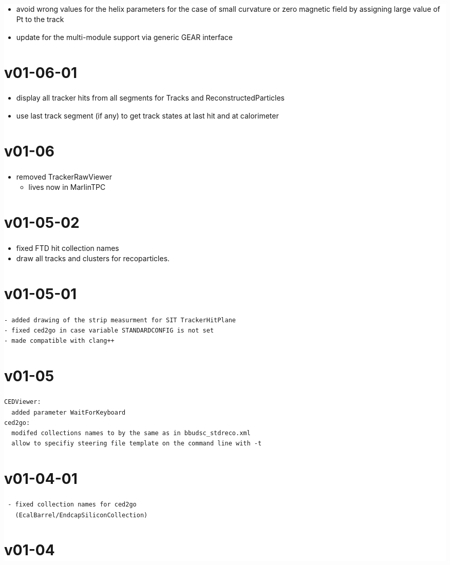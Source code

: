  - avoid wrong values for the helix parameters for the case of small curvature
   or zero magnetic field by assigning large value of Pt to the track

 - update for the multi-module support via generic GEAR interface


# v01-06-01

 - display all tracker hits from all segments
    for Tracks and ReconstructedParticles

  - use last track segment (if any) to get
    track states at last hit and at calorimeter

# v01-06

  - removed TrackerRawViewer 
     - lives now in MarlinTPC


# v01-05-02

 - fixed FTD hit collection names 
 - draw all tracks and clusters for recoparticles.


# v01-05-01

    - added drawing of the strip measurment for SIT TrackerHitPlane
    - fixed ced2go in case variable STANDARDCONFIG is not set
    - made compatible with clang++


# v01-05

    CEDViewer:
      added parameter WaitForKeyboard
    ced2go:
      modifed collections names to by the same as in bbudsc_stdreco.xml
      allow to specifiy steering file template on the command line with -t


# v01-04-01
     - fixed collection names for ced2go
       (EcalBarrel/EndcapSiliconCollection)


# v01-04
